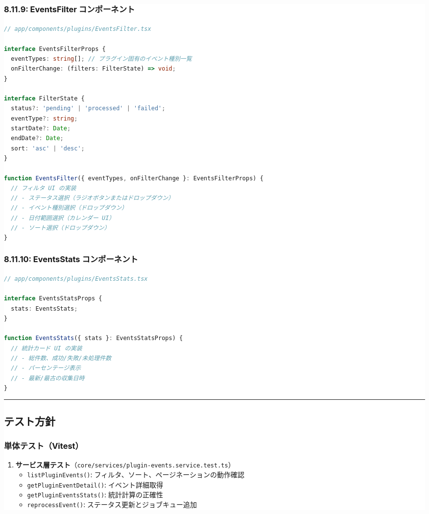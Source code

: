 ### 8.11.9: EventsFilter コンポーネント

```typescript
// app/components/plugins/EventsFilter.tsx

interface EventsFilterProps {
  eventTypes: string[]; // プラグイン固有のイベント種別一覧
  onFilterChange: (filters: FilterState) => void;
}

interface FilterState {
  status?: 'pending' | 'processed' | 'failed';
  eventType?: string;
  startDate?: Date;
  endDate?: Date;
  sort: 'asc' | 'desc';
}

function EventsFilter({ eventTypes, onFilterChange }: EventsFilterProps) {
  // フィルタ UI の実装
  // - ステータス選択（ラジオボタンまたはドロップダウン）
  // - イベント種別選択（ドロップダウン）
  // - 日付範囲選択（カレンダー UI）
  // - ソート選択（ドロップダウン）
}
```

### 8.11.10: EventsStats コンポーネント

```typescript
// app/components/plugins/EventsStats.tsx

interface EventsStatsProps {
  stats: EventsStats;
}

function EventsStats({ stats }: EventsStatsProps) {
  // 統計カード UI の実装
  // - 総件数、成功/失敗/未処理件数
  // - パーセンテージ表示
  // - 最新/最古の収集日時
}
```

---

## テスト方針

### 単体テスト（Vitest）

1. **サービス層テスト**（`core/services/plugin-events.service.test.ts`）
   - `listPluginEvents()`: フィルタ、ソート、ページネーションの動作確認
   - `getPluginEventDetail()`: イベント詳細取得
   - `getPluginEventsStats()`: 統計計算の正確性
   - `reprocessEvent()`: ステータス更新とジョブキュー追加
